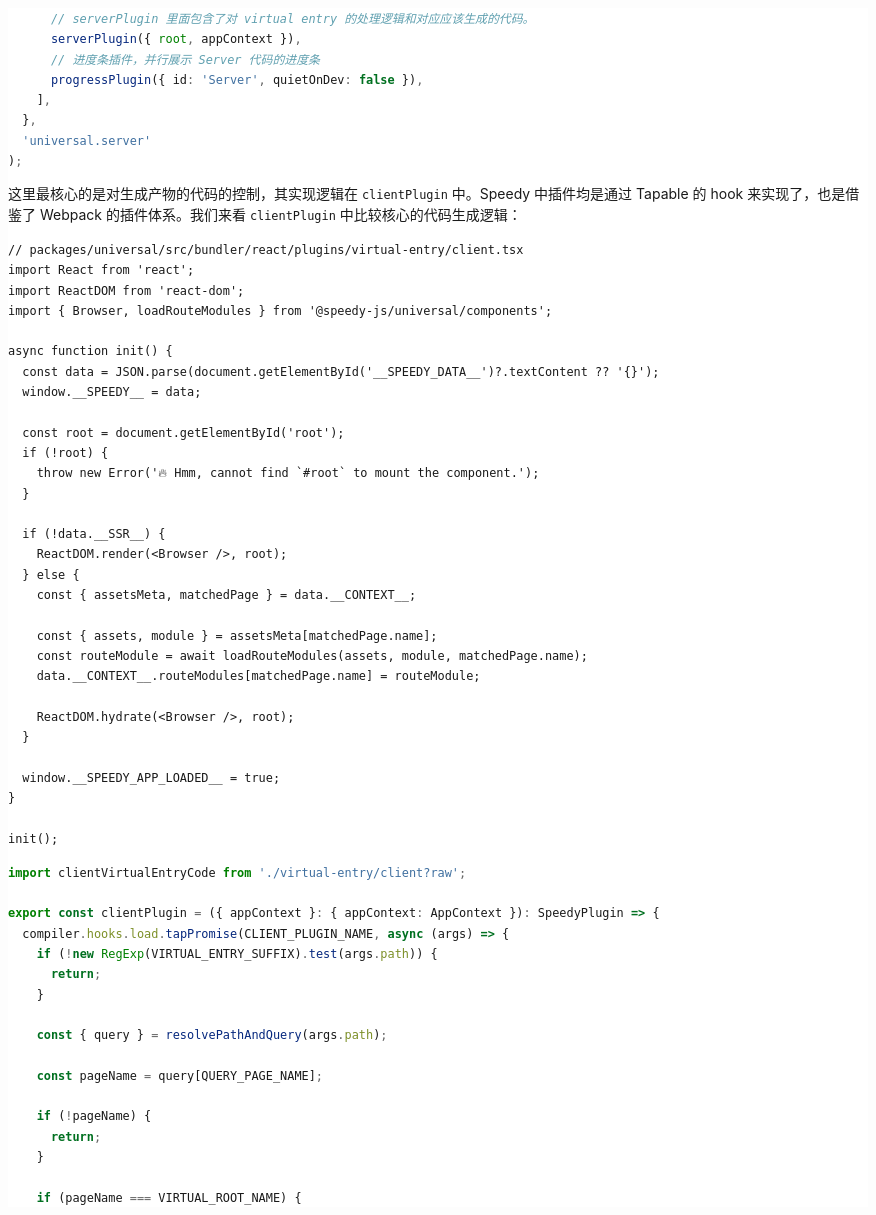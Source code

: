 ```ts
      // serverPlugin 里面包含了对 virtual entry 的处理逻辑和对应应该生成的代码。
      serverPlugin({ root, appContext }),
      // 进度条插件，并行展示 Server 代码的进度条
      progressPlugin({ id: 'Server', quietOnDev: false }),
    ],
  },
  'universal.server'
);
```

这里最核心的是对生成产物的代码的控制，其实现逻辑在 `clientPlugin` 中。Speedy 中插件均是通过 Tapable 的 hook 来实现了，也是借鉴了 Webpack 的插件体系。我们来看 `clientPlugin` 中比较核心的代码生成逻辑：

```tsx
// packages/universal/src/bundler/react/plugins/virtual-entry/client.tsx
import React from 'react';
import ReactDOM from 'react-dom';
import { Browser, loadRouteModules } from '@speedy-js/universal/components';

async function init() {
  const data = JSON.parse(document.getElementById('__SPEEDY_DATA__')?.textContent ?? '{}');
  window.__SPEEDY__ = data;

  const root = document.getElementById('root');
  if (!root) {
    throw new Error('🔥 Hmm, cannot find `#root` to mount the component.');
  }

  if (!data.__SSR__) {
    ReactDOM.render(<Browser />, root);
  } else {
    const { assetsMeta, matchedPage } = data.__CONTEXT__;

    const { assets, module } = assetsMeta[matchedPage.name];
    const routeModule = await loadRouteModules(assets, module, matchedPage.name);
    data.__CONTEXT__.routeModules[matchedPage.name] = routeModule;

    ReactDOM.hydrate(<Browser />, root);
  }

  window.__SPEEDY_APP_LOADED__ = true;
}

init();

```

```ts
import clientVirtualEntryCode from './virtual-entry/client?raw';

export const clientPlugin = ({ appContext }: { appContext: AppContext }): SpeedyPlugin => {
  compiler.hooks.load.tapPromise(CLIENT_PLUGIN_NAME, async (args) => {
    if (!new RegExp(VIRTUAL_ENTRY_SUFFIX).test(args.path)) {
      return;
    }

    const { query } = resolvePathAndQuery(args.path);

    const pageName = query[QUERY_PAGE_NAME];

    if (!pageName) {
      return;
    }

    if (pageName === VIRTUAL_ROOT_NAME) {
```